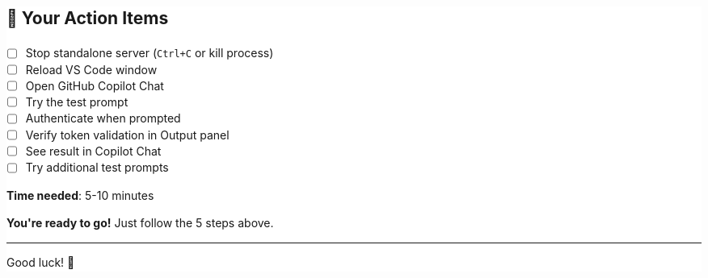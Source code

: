 
## 🎯 Your Action Items

- [ ] Stop standalone server (`Ctrl+C` or kill process)
- [ ] Reload VS Code window
- [ ] Open GitHub Copilot Chat
- [ ] Try the test prompt
- [ ] Authenticate when prompted
- [ ] Verify token validation in Output panel
- [ ] See result in Copilot Chat
- [ ] Try additional test prompts

**Time needed**: 5-10 minutes

**You're ready to go!** Just follow the 5 steps above.

---

Good luck! 🚀
